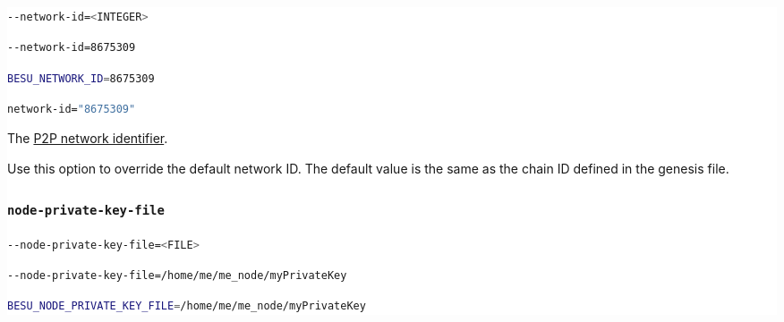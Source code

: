 ```bash
--network-id=<INTEGER>
```

</TabItem>

<TabItem value="Example" label="Example">

```bash
--network-id=8675309
```

</TabItem>

<TabItem value="Environment variable" label="Environment variable">

```bash
BESU_NETWORK_ID=8675309
```

</TabItem>

<TabItem value="Configuration file" label="Configuration file">

```bash
network-id="8675309"
```

</TabItem>

</Tabs>

The [P2P network identifier](../../concepts/network-and-chain-id.md).

Use this option to override the default network ID. The default value is the same as the chain ID defined in the genesis file.

### `node-private-key-file`

<Tabs>

<TabItem value="Syntax" label="Syntax" default>

```bash
--node-private-key-file=<FILE>
```

</TabItem>

<TabItem value="Example" label="Example">

```bash
--node-private-key-file=/home/me/me_node/myPrivateKey
```

</TabItem>

<TabItem value="Environment variable" label="Environment variable">

```bash
BESU_NODE_PRIVATE_KEY_FILE=/home/me/me_node/myPrivateKey
```

</TabItem>
